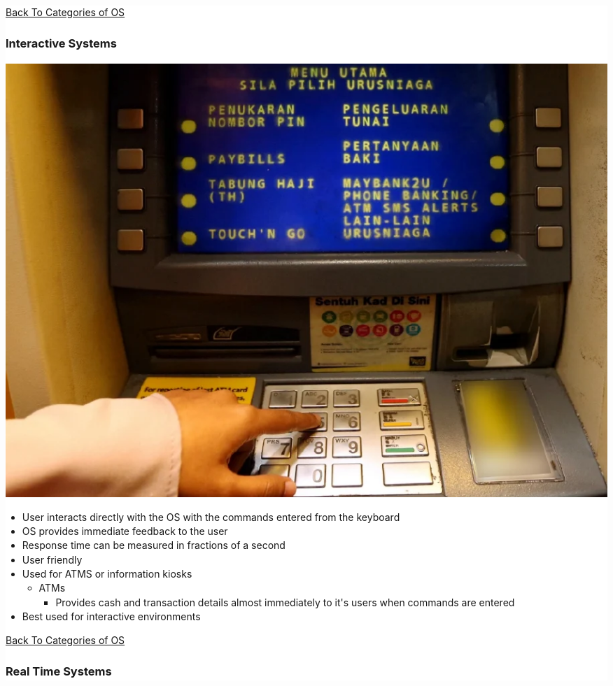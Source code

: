 [Back To Categories of OS](#categories-of-os)

### Interactive Systems
![ATM](./imgRes/os_c0_atm.webp)
- User interacts directly with the OS with the commands entered from the keyboard
- OS provides immediate feedback to the user
- Response time can be measured in fractions of a second
- User friendly
- Used for ATMS or information kiosks
    - ATMs
        - Provides cash and transaction details almost immediately to it's users when commands are entered
- Best used for interactive environments

[Back To Categories of OS](#categories-of-os)

### Real Time Systems